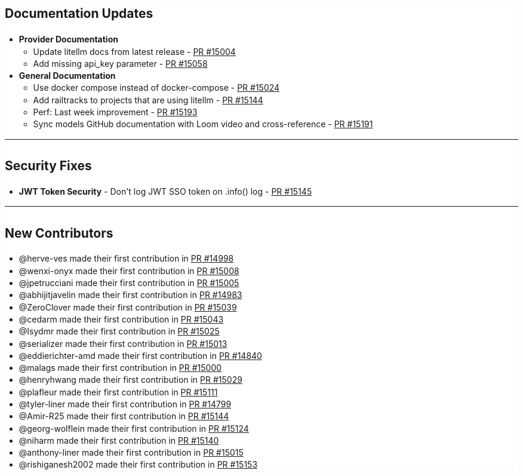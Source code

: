 
## Documentation Updates

- **Provider Documentation** 
    - Update litellm docs from latest release - [PR #15004](https://github.com/BerriAI/litellm/pull/15004)
    - Add missing api_key parameter - [PR #15058](https://github.com/BerriAI/litellm/pull/15058)
- **General Documentation** 
    - Use docker compose instead of docker-compose - [PR #15024](https://github.com/BerriAI/litellm/pull/15024)
    - Add railtracks to projects that are using litellm - [PR #15144](https://github.com/BerriAI/litellm/pull/15144)
    - Perf: Last week improvement - [PR #15193](https://github.com/BerriAI/litellm/pull/15193)
    - Sync models GitHub documentation with Loom video and cross-reference - [PR #15191](https://github.com/BerriAI/litellm/pull/15191)

---

## Security Fixes

- **JWT Token Security** - Don't log JWT SSO token on .info() log - [PR #15145](https://github.com/BerriAI/litellm/pull/15145)

---

## New Contributors

* @herve-ves made their first contribution in [PR #14998](https://github.com/BerriAI/litellm/pull/14998)
* @wenxi-onyx made their first contribution in [PR #15008](https://github.com/BerriAI/litellm/pull/15008)
* @jpetrucciani made their first contribution in [PR #15005](https://github.com/BerriAI/litellm/pull/15005)
* @abhijitjavelin made their first contribution in [PR #14983](https://github.com/BerriAI/litellm/pull/14983)
* @ZeroClover made their first contribution in [PR #15039](https://github.com/BerriAI/litellm/pull/15039)
* @cedarm made their first contribution in [PR #15043](https://github.com/BerriAI/litellm/pull/15043)
* @Isydmr made their first contribution in [PR #15025](https://github.com/BerriAI/litellm/pull/15025)
* @serializer made their first contribution in [PR #15013](https://github.com/BerriAI/litellm/pull/15013)
* @eddierichter-amd made their first contribution in [PR #14840](https://github.com/BerriAI/litellm/pull/14840)
* @malags made their first contribution in [PR #15000](https://github.com/BerriAI/litellm/pull/15000)
* @henryhwang made their first contribution in [PR #15029](https://github.com/BerriAI/litellm/pull/15029)
* @plafleur made their first contribution in [PR #15111](https://github.com/BerriAI/litellm/pull/15111)
* @tyler-liner made their first contribution in [PR #14799](https://github.com/BerriAI/litellm/pull/14799)
* @Amir-R25 made their first contribution in [PR #15144](https://github.com/BerriAI/litellm/pull/15144)
* @georg-wolflein made their first contribution in [PR #15124](https://github.com/BerriAI/litellm/pull/15124)
* @niharm made their first contribution in [PR #15140](https://github.com/BerriAI/litellm/pull/15140)
* @anthony-liner made their first contribution in [PR #15015](https://github.com/BerriAI/litellm/pull/15015)
* @rishiganesh2002 made their first contribution in [PR #15153](https://github.com/BerriAI/litellm/pull/15153)